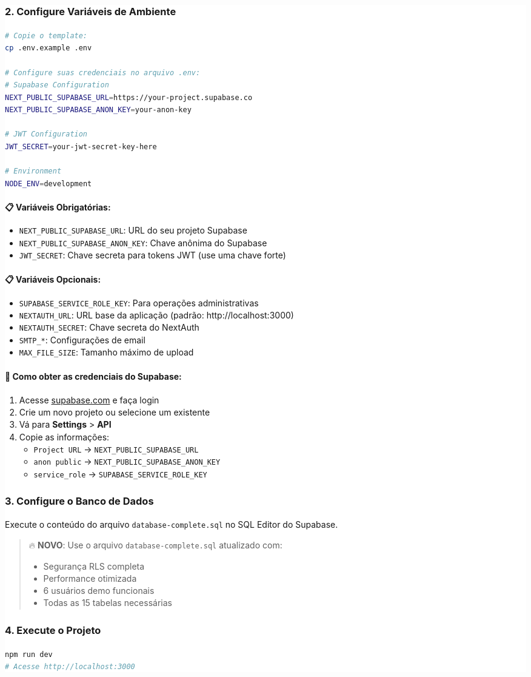 ### **2. Configure Variáveis de Ambiente**
```bash
# Copie o template:
cp .env.example .env

# Configure suas credenciais no arquivo .env:
# Supabase Configuration
NEXT_PUBLIC_SUPABASE_URL=https://your-project.supabase.co
NEXT_PUBLIC_SUPABASE_ANON_KEY=your-anon-key

# JWT Configuration
JWT_SECRET=your-jwt-secret-key-here

# Environment
NODE_ENV=development
```

#### **📋 Variáveis Obrigatórias:**
- `NEXT_PUBLIC_SUPABASE_URL`: URL do seu projeto Supabase
- `NEXT_PUBLIC_SUPABASE_ANON_KEY`: Chave anônima do Supabase
- `JWT_SECRET`: Chave secreta para tokens JWT (use uma chave forte)

#### **📋 Variáveis Opcionais:**
- `SUPABASE_SERVICE_ROLE_KEY`: Para operações administrativas
- `NEXTAUTH_URL`: URL base da aplicação (padrão: http://localhost:3000)
- `NEXTAUTH_SECRET`: Chave secreta do NextAuth
- `SMTP_*`: Configurações de email
- `MAX_FILE_SIZE`: Tamanho máximo de upload

#### **🔑 Como obter as credenciais do Supabase:**
1. Acesse [supabase.com](https://supabase.com) e faça login
2. Crie um novo projeto ou selecione um existente
3. Vá para **Settings** > **API**
4. Copie as informações:
   - `Project URL` → `NEXT_PUBLIC_SUPABASE_URL`
   - `anon public` → `NEXT_PUBLIC_SUPABASE_ANON_KEY`
   - `service_role` → `SUPABASE_SERVICE_ROLE_KEY`

### **3. Configure o Banco de Dados**
Execute o conteúdo do arquivo `database-complete.sql` no SQL Editor do Supabase.

> 🔥 **NOVO**: Use o arquivo `database-complete.sql` atualizado com:
> - Segurança RLS completa
> - Performance otimizada
> - 6 usuários demo funcionais
> - Todas as 15 tabelas necessárias

### **4. Execute o Projeto**
```bash
npm run dev
# Acesse http://localhost:3000
```
